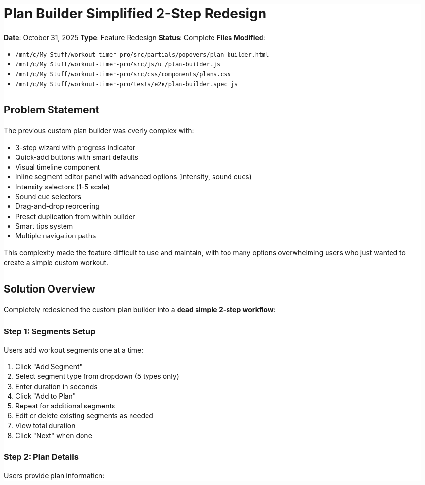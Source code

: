 # Plan Builder Simplified 2-Step Redesign

**Date**: October 31, 2025
**Type**: Feature Redesign
**Status**: Complete
**Files Modified**:

- `/mnt/c/My Stuff/workout-timer-pro/src/partials/popovers/plan-builder.html`
- `/mnt/c/My Stuff/workout-timer-pro/src/js/ui/plan-builder.js`
- `/mnt/c/My Stuff/workout-timer-pro/src/css/components/plans.css`
- `/mnt/c/My Stuff/workout-timer-pro/tests/e2e/plan-builder.spec.js`

## Problem Statement

The previous custom plan builder was overly complex with:

- 3-step wizard with progress indicator
- Quick-add buttons with smart defaults
- Visual timeline component
- Inline segment editor panel with advanced options (intensity, sound cues)
- Intensity selectors (1-5 scale)
- Sound cue selectors
- Drag-and-drop reordering
- Preset duplication from within builder
- Smart tips system
- Multiple navigation paths

This complexity made the feature difficult to use and maintain, with too many options overwhelming users who just wanted
to create a simple custom workout.

## Solution Overview

Completely redesigned the custom plan builder into a **dead simple 2-step workflow**:

### Step 1: Segments Setup

Users add workout segments one at a time:

1. Click "Add Segment"
2. Select segment type from dropdown (5 types only)
3. Enter duration in seconds
4. Click "Add to Plan"
5. Repeat for additional segments
6. Edit or delete existing segments as needed
7. View total duration
8. Click "Next" when done

### Step 2: Plan Details

Users provide plan information:
